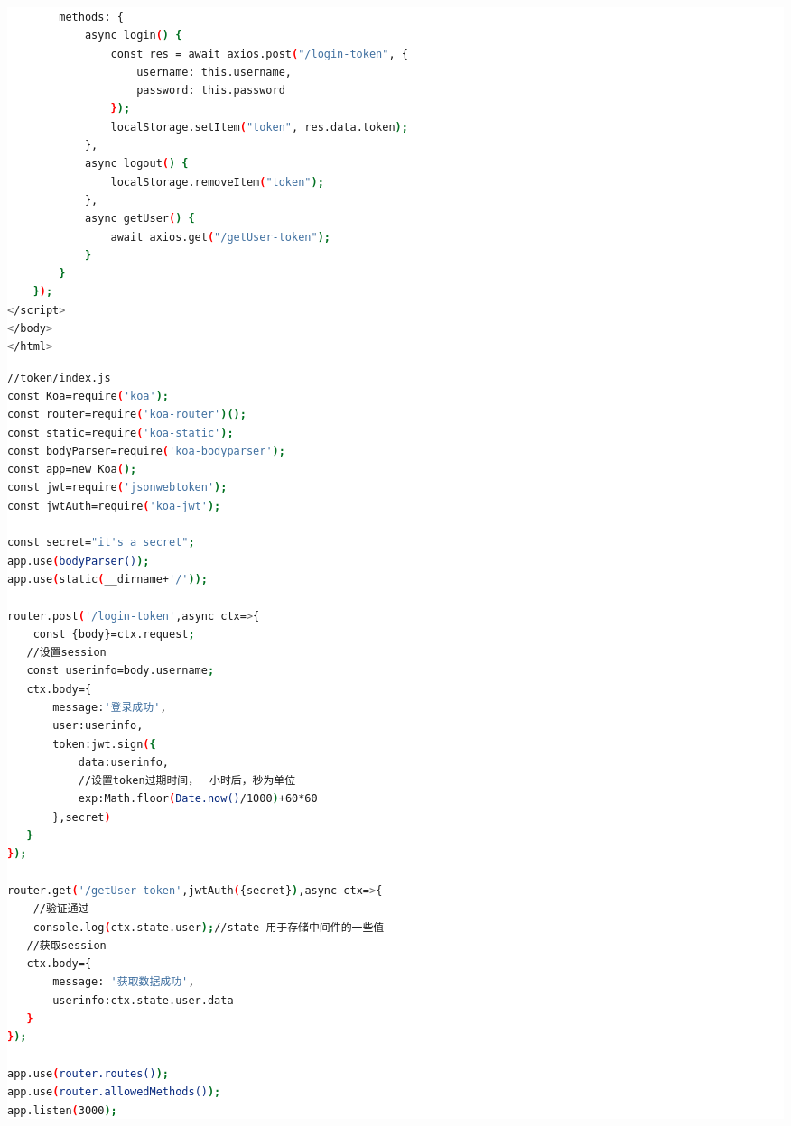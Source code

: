   ```bash
          methods: {
              async login() {
                  const res = await axios.post("/login-token", {
                      username: this.username,
                      password: this.password
                  });
                  localStorage.setItem("token", res.data.token);
              },
              async logout() {
                  localStorage.removeItem("token");
              },
              async getUser() {
                  await axios.get("/getUser-token");
              }
          }
      });
  </script>
  </body>
  </html>
  ```

  ```bash
  //token/index.js
  const Koa=require('koa');
  const router=require('koa-router')();
  const static=require('koa-static');
  const bodyParser=require('koa-bodyparser');
  const app=new Koa();
  const jwt=require('jsonwebtoken');
  const jwtAuth=require('koa-jwt');
  
  const secret="it's a secret";
  app.use(bodyParser());
  app.use(static(__dirname+'/'));
  
  router.post('/login-token',async ctx=>{
      const {body}=ctx.request;
     //设置session
     const userinfo=body.username;
     ctx.body={
         message:'登录成功',
         user:userinfo,
         token:jwt.sign({
             data:userinfo,
             //设置token过期时间，一小时后，秒为单位
             exp:Math.floor(Date.now()/1000)+60*60
         },secret)
     }
  });
  
  router.get('/getUser-token',jwtAuth({secret}),async ctx=>{
      //验证通过
      console.log(ctx.state.user);//state 用于存储中间件的一些值
     //获取session
     ctx.body={
         message: '获取数据成功',
         userinfo:ctx.state.user.data
     }
  });
  
  app.use(router.routes());
  app.use(router.allowedMethods());
  app.listen(3000);
  ```
